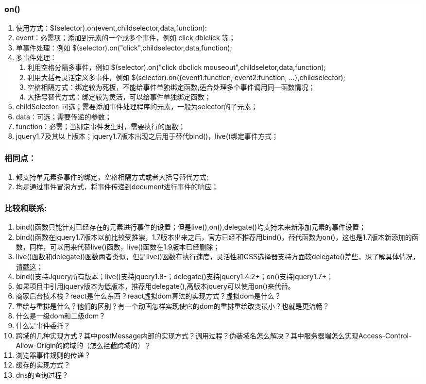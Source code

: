 ### on()

1. 使用方式：$(selector).on(event,childselector,data,function):
2. event：必需项；添加到元素的一个或多个事件，例如 click,dblclick 等；
3. 单事件处理：例如 $(selector).on("click",childselector,data,function);
4. 多事件处理：
    1. 利用空格分隔多事件，例如 $(selector).on("click dbclick mouseout",childseletor,data,function);
    2. 利用大括号灵活定义多事件，例如 $(selector).on({event1:function, event2:function, ...},childselector);　
    3. 空格相隔方式：绑定较为死板，不能给事件单独绑定函数,适合处理多个事件调用同一函数情况；
    4. 大括号替代方式：绑定较为灵活，可以给事件单独绑定函数；　
5. childSelector: 可选；需要添加事件处理程序的元素，一般为selector的子元素；　　  
6. data：可选；需要传递的参数；
7. function：必需；当绑定事件发生时，需要执行的函数；
8. jquery1.7及其以上版本；jquery1.7版本出现之后用于替代bind()，live()绑定事件方式；

### 相同点：

1. 都支持单元素多事件的绑定，空格相隔方式或者大括号替代方式;
2. 均是通过事件冒泡方式，将事件传递到document进行事件的响应；

### 比较和联系:

1. bind()函数只能针对已经存在的元素进行事件的设置；但是live(),on(),delegate()均支持未来新添加元素的事件设置；
2. bind()函数在jquery1.7版本以前比较受推崇，1.7版本出来之后，官方已经不推荐用bind()，替代函数为on()，这也是1.7版本新添加的函数，同样，可以用来代替live()函数，live()函数在1.9版本已经删除；
3. live()函数和delegate()函数两者类似，但是live()函数在执行速度，灵活性和CSS选择器支持方面较delegate()差些，想了解具体情况，[请戳这](http://kb.cnblogs.com/page/94469/)；
4. bind()支持Jquery所有版本；live()支持jquery1.8-；delegate()支持jquery1.4.2+；on()支持jquery1.7+；
5. 如果项目中引用jquery版本为低版本，推荐用delegate(),高版本jquery可以使用on()来代替。
6. 商家后台技术栈？react是什么东西？react虚拟dom算法的实现方式？虚拟dom是什么？
7. 重绘与重排是什么？他们的区别？有一个动画怎样实现使它的dom的重排重绘改变最小？也就是更流畅？
8. 什么是一级dom和二级dom？
9. 什么是事件委托？
10. 跨域的几种实现方式？其中postMessage内部的实现方式？调用过程？伪装域名怎么解决？其中服务器端怎么实现Access-Control-Allow-Origin的跨域的（怎么拦截跨域的）？
11. 浏览器事件规则的传递？
12. 缓存的实现方式？
13. dns的查询过程？



